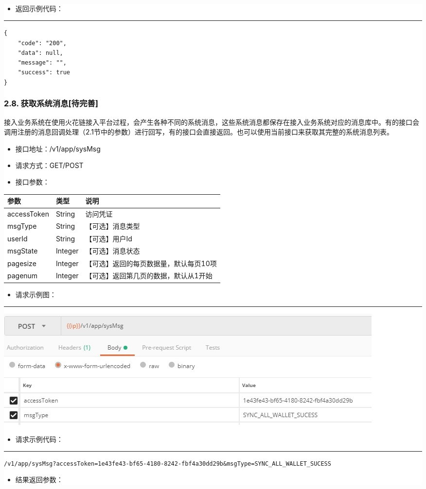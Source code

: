 - 返回示例代码：
---
```
{
    "code": "200",
    "data": null,
    "message": "",
    "success": true
}
```

### <a name="2.8. 获取系统消息[待完善]">2.8. 获取系统消息[待完善]</a>  
 接入业务系统在使用火花链接入平台过程，会产生各种不同的系统消息，这些系统消息都保存在接入业务系统对应的消息库中。有的接口会调用注册的消息回调处理（2.1节中的参数）进行回写，有的接口会直接返回。也可以使用当前接口来获取其完整的系统消息列表。  
- 接口地址：/v1/app/sysMsg  

- 请求方式：GET/POST

- 接口参数：  

| 参数         | 类型       | 说明   |
| :------------- |:-------------| :-----|
|accessToken|String|访问凭证|
|msgType|String|【可选】消息类型|
|userId|String|【可选】用户Id|
|msgState|Integer|【可选】消息状态|
|pagesize|Integer|【可选】返回的每页数据量，默认每页10项|
|pagenum|Integer|【可选】返回第几页的数据，默认从1开始|  
- 请求示例图：
---
![image](./pics/app_sysMsg.jpg?raw=true)

- 请求示例代码：
---
```
/v1/app/sysMsg?accessToken=1e43fe43-bf65-4180-8242-fbf4a30dd29b&msgType=SYNC_ALL_WALLET_SUCESS
```
- 结果返回参数：
